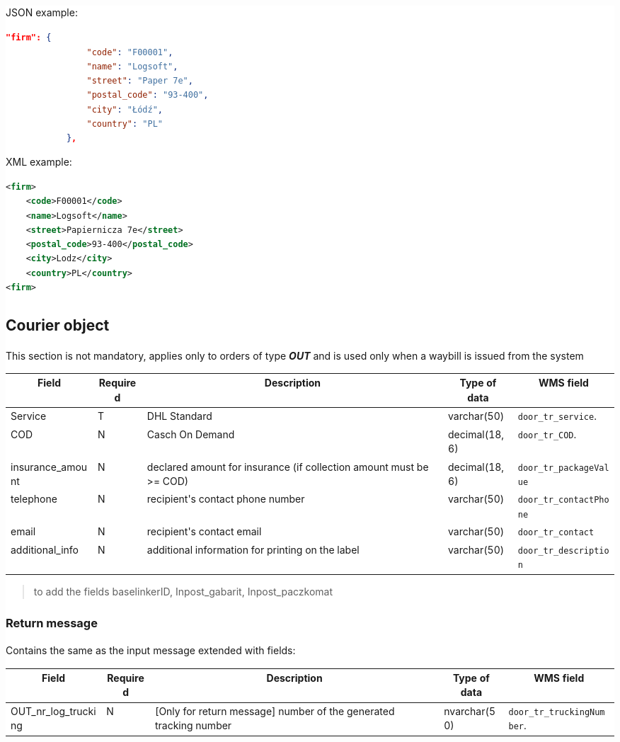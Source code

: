 JSON example:
```json
"firm": {
                "code": "F00001",
                "name": "Logsoft",
                "street": "Paper 7e",
                "postal_code": "93-400",
                "city": "Łódź",
                "country": "PL"
            },
```

XML example:
```XML
<firm>
	<code>F00001</code>
	<name>Logsoft</name>
	<street>Papiernicza 7e</street>
	<postal_code>93-400</postal_code>
	<city>Lodz</city>
	<country>PL</country>
<firm>
```

## Courier object


This section is not mandatory, applies only to orders of type ***OUT*** and is used only when a waybill is issued from the system


| Field | Required | Description | Type of data| WMS field |
|--|--|--|--|--|
|Service|T |DHL Standard|varchar(50) |`door_tr_service`.
|COD|N | Casch On Demand |decimal(18,6)| `door_tr_COD`.
| insurance_amount|N | declared amount for insurance (if collection amount must be >= COD)| decimal(18,6)| `door_tr_packageValue` 
|telephone|N | recipient's contact phone number|varchar(50) | `door_tr_contactPhone`
|email |N| recipient's contact email |varchar(50) | `door_tr_contact`
|additional_info |N| additional information for printing on the label |varchar(50) | `door_tr_description`

> to add the fields baselinkerID, Inpost_gabarit, Inpost_paczkomat

### Return message
Contains the same as the input message extended with fields:


| Field | Required | Description | Type of data| WMS field |
|--|--|--|--|--|
|OUT_nr_log_trucking|N |[Only for return message] number of the generated tracking number |nvarchar(50) |`door_tr_truckingNumber`.
